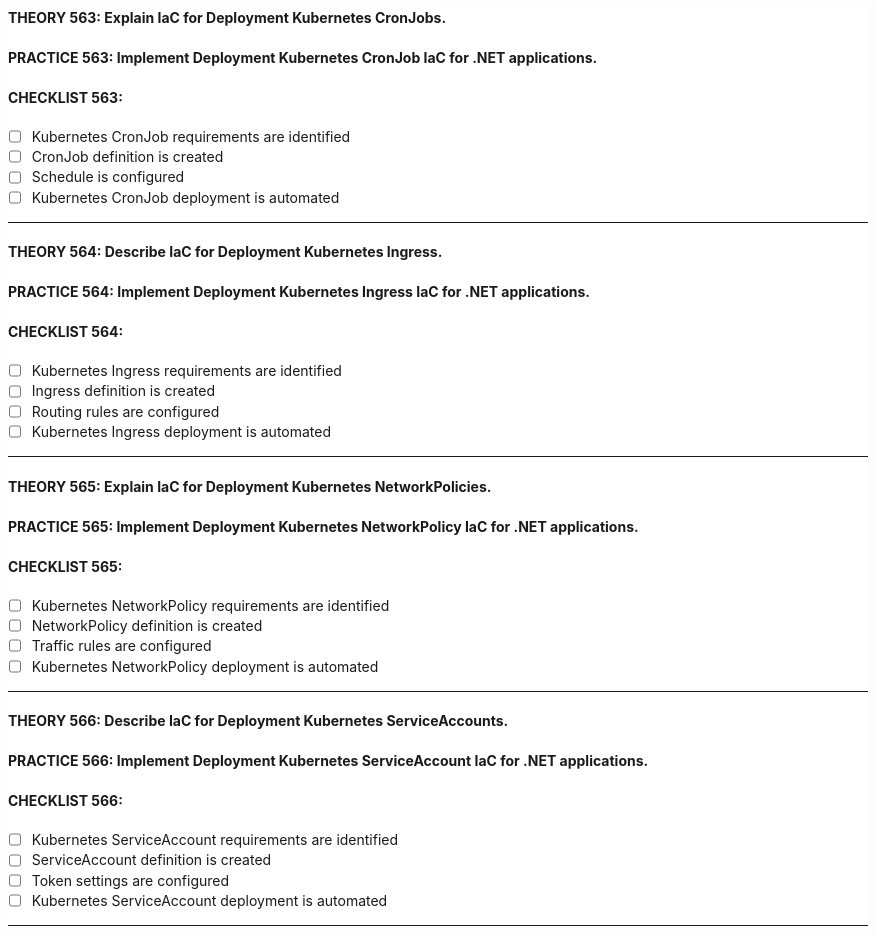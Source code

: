 #### THEORY 563: Explain IaC for Deployment Kubernetes CronJobs.

#### PRACTICE 563: Implement Deployment Kubernetes CronJob IaC for .NET applications.

#### CHECKLIST 563:

- [ ] Kubernetes CronJob requirements are identified
- [ ] CronJob definition is created
- [ ] Schedule is configured
- [ ] Kubernetes CronJob deployment is automated

---

#### THEORY 564: Describe IaC for Deployment Kubernetes Ingress.

#### PRACTICE 564: Implement Deployment Kubernetes Ingress IaC for .NET applications.

#### CHECKLIST 564:

- [ ] Kubernetes Ingress requirements are identified
- [ ] Ingress definition is created
- [ ] Routing rules are configured
- [ ] Kubernetes Ingress deployment is automated

---

#### THEORY 565: Explain IaC for Deployment Kubernetes NetworkPolicies.

#### PRACTICE 565: Implement Deployment Kubernetes NetworkPolicy IaC for .NET applications.

#### CHECKLIST 565:

- [ ] Kubernetes NetworkPolicy requirements are identified
- [ ] NetworkPolicy definition is created
- [ ] Traffic rules are configured
- [ ] Kubernetes NetworkPolicy deployment is automated

---

#### THEORY 566: Describe IaC for Deployment Kubernetes ServiceAccounts.

#### PRACTICE 566: Implement Deployment Kubernetes ServiceAccount IaC for .NET applications.

#### CHECKLIST 566:

- [ ] Kubernetes ServiceAccount requirements are identified
- [ ] ServiceAccount definition is created
- [ ] Token settings are configured
- [ ] Kubernetes ServiceAccount deployment is automated

---